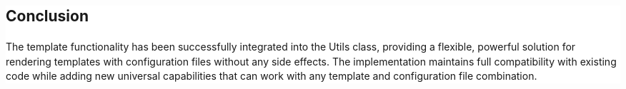 ## Conclusion

The template functionality has been successfully integrated into the Utils class, providing a flexible, powerful solution for rendering templates with configuration files without any side effects. The implementation maintains full compatibility with existing code while adding new universal capabilities that can work with any template and configuration file combination.
